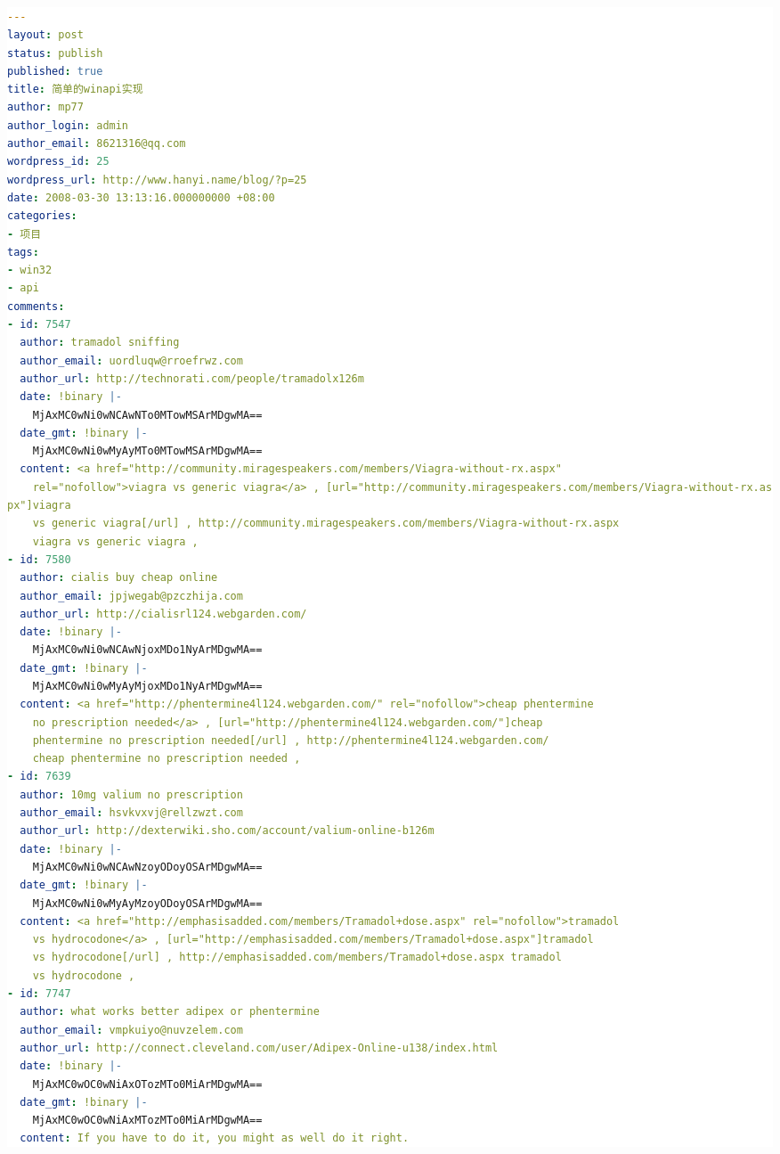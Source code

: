 ```yaml
---
layout: post
status: publish
published: true
title: 简单的winapi实现
author: mp77
author_login: admin
author_email: 8621316@qq.com
wordpress_id: 25
wordpress_url: http://www.hanyi.name/blog/?p=25
date: 2008-03-30 13:13:16.000000000 +08:00
categories:
- 项目
tags:
- win32
- api
comments:
- id: 7547
  author: tramadol sniffing
  author_email: uordluqw@rroefrwz.com
  author_url: http://technorati.com/people/tramadolx126m
  date: !binary |-
    MjAxMC0wNi0wNCAwNTo0MTowMSArMDgwMA==
  date_gmt: !binary |-
    MjAxMC0wNi0wMyAyMTo0MTowMSArMDgwMA==
  content: <a href="http://community.miragespeakers.com/members/Viagra-without-rx.aspx"
    rel="nofollow">viagra vs generic viagra</a> , [url="http://community.miragespeakers.com/members/Viagra-without-rx.aspx"]viagra
    vs generic viagra[/url] , http://community.miragespeakers.com/members/Viagra-without-rx.aspx
    viagra vs generic viagra ,
- id: 7580
  author: cialis buy cheap online
  author_email: jpjwegab@pzczhija.com
  author_url: http://cialisrl124.webgarden.com/
  date: !binary |-
    MjAxMC0wNi0wNCAwNjoxMDo1NyArMDgwMA==
  date_gmt: !binary |-
    MjAxMC0wNi0wMyAyMjoxMDo1NyArMDgwMA==
  content: <a href="http://phentermine4l124.webgarden.com/" rel="nofollow">cheap phentermine
    no prescription needed</a> , [url="http://phentermine4l124.webgarden.com/"]cheap
    phentermine no prescription needed[/url] , http://phentermine4l124.webgarden.com/
    cheap phentermine no prescription needed ,
- id: 7639
  author: 10mg valium no prescription
  author_email: hsvkvxvj@rellzwzt.com
  author_url: http://dexterwiki.sho.com/account/valium-online-b126m
  date: !binary |-
    MjAxMC0wNi0wNCAwNzoyODoyOSArMDgwMA==
  date_gmt: !binary |-
    MjAxMC0wNi0wMyAyMzoyODoyOSArMDgwMA==
  content: <a href="http://emphasisadded.com/members/Tramadol+dose.aspx" rel="nofollow">tramadol
    vs hydrocodone</a> , [url="http://emphasisadded.com/members/Tramadol+dose.aspx"]tramadol
    vs hydrocodone[/url] , http://emphasisadded.com/members/Tramadol+dose.aspx tramadol
    vs hydrocodone ,
- id: 7747
  author: what works better adipex or phentermine
  author_email: vmpkuiyo@nuvzelem.com
  author_url: http://connect.cleveland.com/user/Adipex-Online-u138/index.html
  date: !binary |-
    MjAxMC0wOC0wNiAxOTozMTo0MiArMDgwMA==
  date_gmt: !binary |-
    MjAxMC0wOC0wNiAxMTozMTo0MiArMDgwMA==
  content: If you have to do it, you might as well do it right.
```